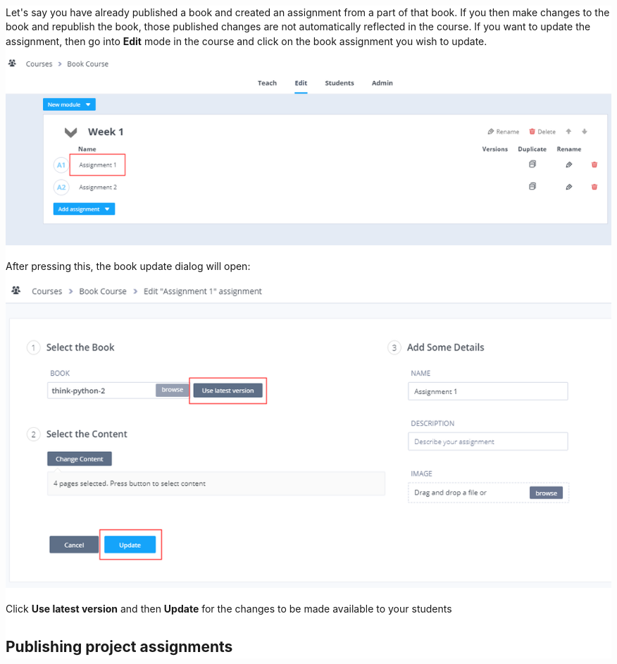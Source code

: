 Let's say you have already published a book and created an assignment from a part of that book. If you then make changes to the book and republish the book, those published changes are not automatically reflected in the course. If you want to update the assignment, then go into **Edit** mode in the course and click on the book assignment you wish to update.

![Book update](/img/bookupdate.png)


After pressing this, the book update dialog will open:

![Book update](/img/bookupdate1.png)

Click **Use latest version** and then **Update** for the changes to be made available to your students



## Publishing project assignments
